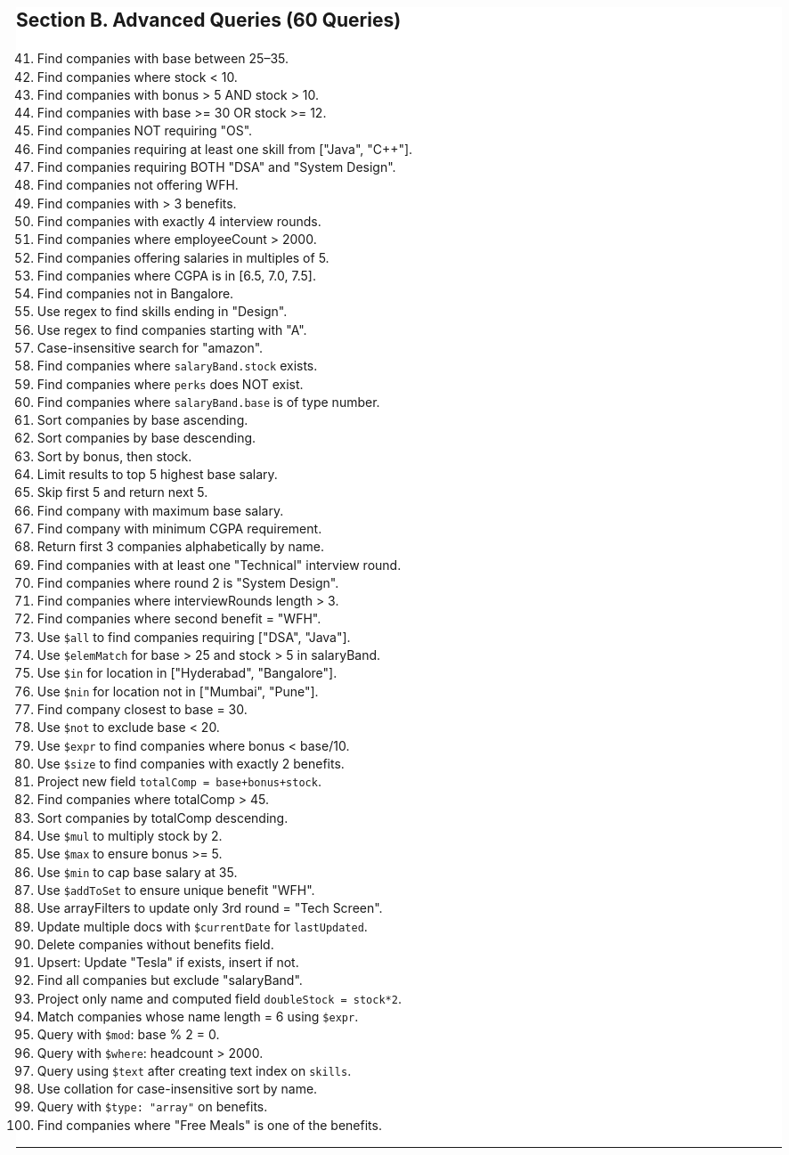 ## Section B. Advanced Queries (60 Queries)

41. Find companies with base between 25–35.
42. Find companies where stock < 10.
43. Find companies with bonus > 5 AND stock > 10.
44. Find companies with base >= 30 OR stock >= 12.
45. Find companies NOT requiring "OS".
46. Find companies requiring at least one skill from \["Java", "C++"].
47. Find companies requiring BOTH "DSA" and "System Design".
48. Find companies not offering WFH.
49. Find companies with > 3 benefits.
50. Find companies with exactly 4 interview rounds.
51. Find companies where employeeCount > 2000.
52. Find companies offering salaries in multiples of 5.
53. Find companies where CGPA is in \[6.5, 7.0, 7.5].
54. Find companies not in Bangalore.
55. Use regex to find skills ending in "Design".
56. Use regex to find companies starting with "A".
57. Case-insensitive search for "amazon".
58. Find companies where `salaryBand.stock` exists.
59. Find companies where `perks` does NOT exist.
60. Find companies where `salaryBand.base` is of type number.
61. Sort companies by base ascending.
62. Sort companies by base descending.
63. Sort by bonus, then stock.
64. Limit results to top 5 highest base salary.
65. Skip first 5 and return next 5.
66. Find company with maximum base salary.
67. Find company with minimum CGPA requirement.
68. Return first 3 companies alphabetically by name.
69. Find companies with at least one "Technical" interview round.
70. Find companies where round 2 is "System Design".
71. Find companies where interviewRounds length > 3.
72. Find companies where second benefit = "WFH".
73. Use `$all` to find companies requiring \["DSA", "Java"].
74. Use `$elemMatch` for base > 25 and stock > 5 in salaryBand.
75. Use `$in` for location in \["Hyderabad", "Bangalore"].
76. Use `$nin` for location not in \["Mumbai", "Pune"].
77. Find company closest to base = 30.
78. Use `$not` to exclude base < 20.
79. Use `$expr` to find companies where bonus < base/10.
80. Use `$size` to find companies with exactly 2 benefits.
81. Project new field `totalComp = base+bonus+stock`.
82. Find companies where totalComp > 45.
83. Sort companies by totalComp descending.
84. Use `$mul` to multiply stock by 2.
85. Use `$max` to ensure bonus >= 5.
86. Use `$min` to cap base salary at 35.
87. Use `$addToSet` to ensure unique benefit "WFH".
88. Use arrayFilters to update only 3rd round = "Tech Screen".
89. Update multiple docs with `$currentDate` for `lastUpdated`.
90. Delete companies without benefits field.
91. Upsert: Update "Tesla" if exists, insert if not.
92. Find all companies but exclude "salaryBand".
93. Project only name and computed field `doubleStock = stock*2`.
94. Match companies whose name length = 6 using `$expr`.
95. Query with `$mod`: base % 2 = 0.
96. Query with `$where`: headcount > 2000.
97. Query using `$text` after creating text index on `skills`.
98. Use collation for case-insensitive sort by name.
99. Query with `$type: "array"` on benefits.
100. Find companies where "Free Meals" is one of the benefits.

---